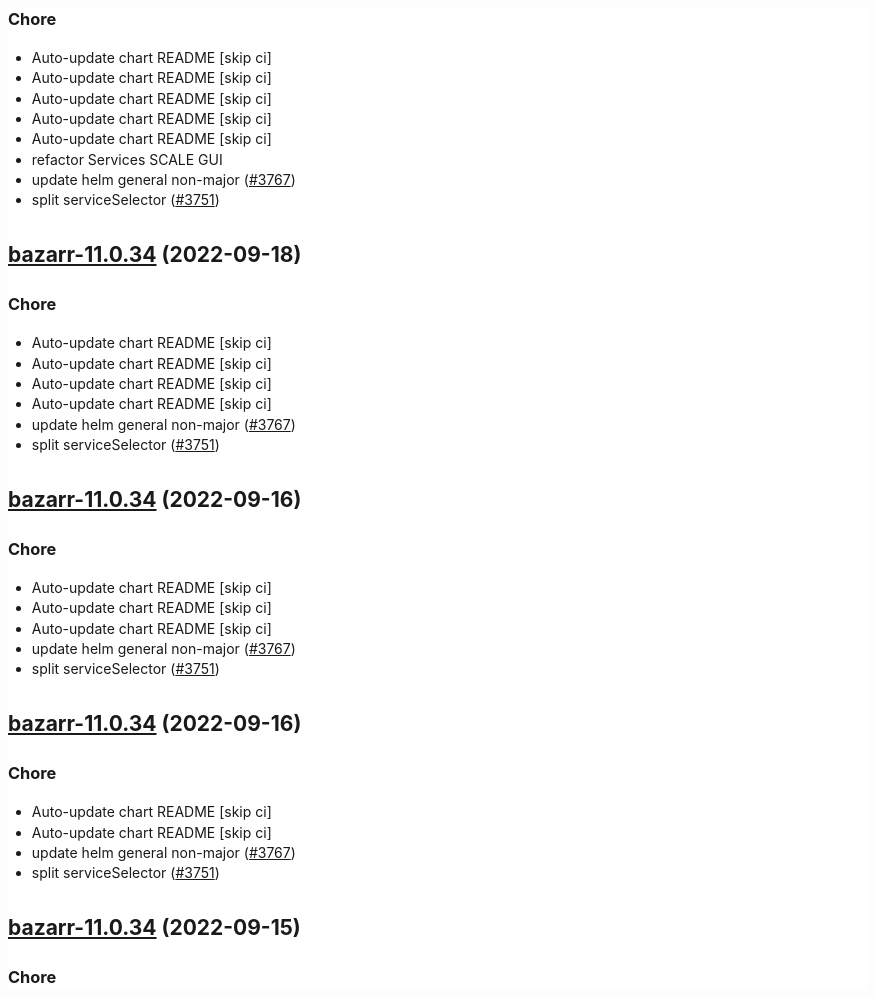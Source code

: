 ### Chore

- Auto-update chart README [skip ci]
- Auto-update chart README [skip ci]
- Auto-update chart README [skip ci]
- Auto-update chart README [skip ci]
- Auto-update chart README [skip ci]
- refactor Services SCALE GUI
- update helm general non-major ([#3767](https://github.com/truecharts/charts/issues/3767))
- split serviceSelector ([#3751](https://github.com/truecharts/charts/issues/3751))

## [bazarr-11.0.34](https://github.com/truecharts/charts/compare/bazarr-11.0.33...bazarr-11.0.34) (2022-09-18)

### Chore

- Auto-update chart README [skip ci]
- Auto-update chart README [skip ci]
- Auto-update chart README [skip ci]
- Auto-update chart README [skip ci]
- update helm general non-major ([#3767](https://github.com/truecharts/charts/issues/3767))
- split serviceSelector ([#3751](https://github.com/truecharts/charts/issues/3751))

## [bazarr-11.0.34](https://github.com/truecharts/charts/compare/bazarr-11.0.33...bazarr-11.0.34) (2022-09-16)

### Chore

- Auto-update chart README [skip ci]
- Auto-update chart README [skip ci]
- Auto-update chart README [skip ci]
- update helm general non-major ([#3767](https://github.com/truecharts/charts/issues/3767))
- split serviceSelector ([#3751](https://github.com/truecharts/charts/issues/3751))

## [bazarr-11.0.34](https://github.com/truecharts/charts/compare/bazarr-11.0.33...bazarr-11.0.34) (2022-09-16)

### Chore

- Auto-update chart README [skip ci]
- Auto-update chart README [skip ci]
- update helm general non-major ([#3767](https://github.com/truecharts/charts/issues/3767))
- split serviceSelector ([#3751](https://github.com/truecharts/charts/issues/3751))

## [bazarr-11.0.34](https://github.com/truecharts/charts/compare/bazarr-11.0.33...bazarr-11.0.34) (2022-09-15)

### Chore
